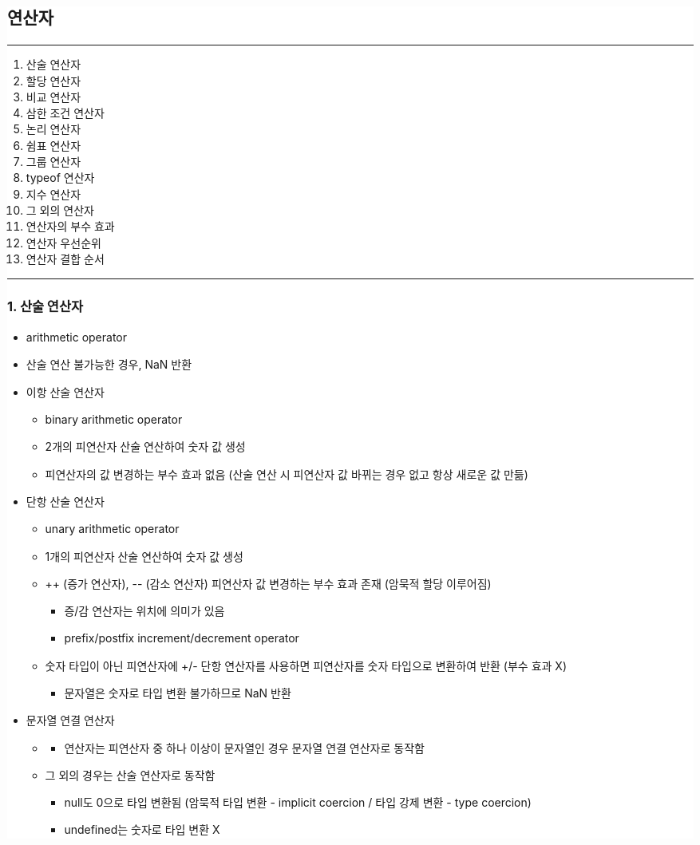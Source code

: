 ## 연산자

---

1. 산술 연산자
2. 할당 연산자
3. 비교 연산자
4. 삼한 조건 연산자
5. 논리 연산자
6. 쉼표 연산자
7. 그룹 연산자
8. typeof 연산자
9. 지수 연산자
10. 그 외의 연산자
11. 연산자의 부수 효과
12. 연산자 우선순위
13. 연산자 결합 순서

---

### **1. 산술 연산자**

- arithmetic operator

- 산술 연산 불가능한 경우, NaN 반환

- 이항 산술 연산자

  - binary arithmetic operator

  - 2개의 피연산자 산술 연산하여 숫자 값 생성

  - 피연산자의 값 변경하는 부수 효과 없음 (산술 연산 시 피연산자 값 바뀌는 경우 없고 항상 새로운 값 만듦)

- 단항 산술 연산자

  - unary arithmetic operator

  - 1개의 피연산자 산술 연산하여 숫자 값 생성

  - ++ (증가 연산자), -- (감소 연산자) 피연산자 값 변경하는 부수 효과 존재 (암묵적 할당 이루어짐)

    - 증/감 연산자는 위치에 의미가 있음

    - prefix/postfix increment/decrement operator

  - 숫자 타입이 아닌 피연산자에 +/- 단항 연산자를 사용하면 피연산자를 숫자 타입으로 변환하여 반환 (부수 효과 X)

    - 문자열은 숫자로 타입 변환 불가하므로 NaN 반환

- 문자열 연결 연산자

  - - 연산자는 피연산자 중 하나 이상이 문자열인 경우 문자열 연결 연산자로 동작함

  - 그 외의 경우는 산술 연산자로 동작함

    - null도 0으로 타입 변환됨 (암묵적 타입 변환 - implicit coercion / 타입 강제 변환 - type coercion)

    - undefined는 숫자로 타입 변환 X
